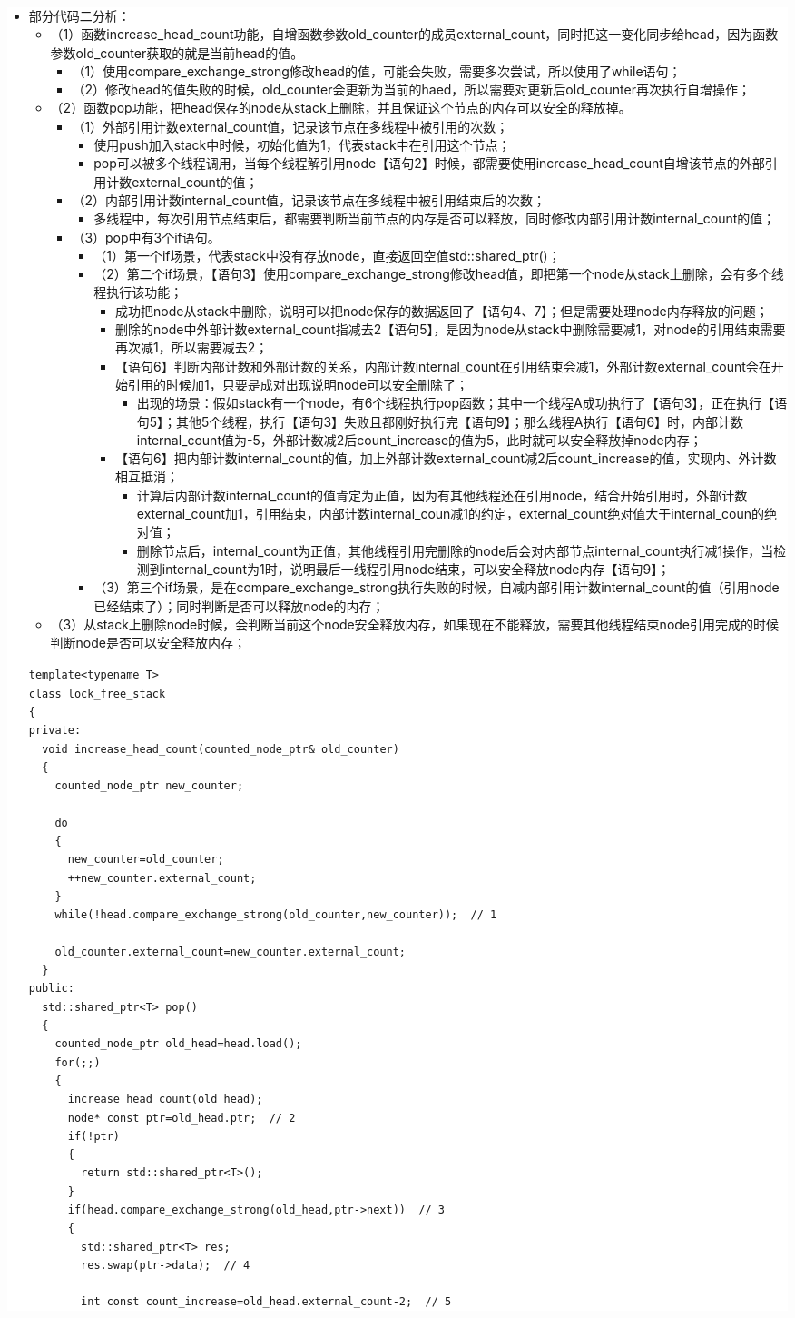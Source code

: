 - 部分代码二分析：
  - （1）函数increase_head_count功能，自增函数参数old_counter的成员external_count，同时把这一变化同步给head，因为函数参数old_counter获取的就是当前head的值。
    - （1）使用compare_exchange_strong修改head的值，可能会失败，需要多次尝试，所以使用了while语句；
	- （2）修改head的值失败的时候，old_counter会更新为当前的haed，所以需要对更新后old_counter再次执行自增操作；
  - （2）函数pop功能，把head保存的node从stack上删除，并且保证这个节点的内存可以安全的释放掉。
    - （1）外部引用计数external_count值，记录该节点在多线程中被引用的次数；
	  - 使用push加入stack中时候，初始化值为1，代表stack中在引用这个节点；
	  - pop可以被多个线程调用，当每个线程解引用node【语句2】时候，都需要使用increase_head_count自增该节点的外部引用计数external_count的值；
	- （2）内部引用计数internal_count值，记录该节点在多线程中被引用结束后的次数；
	  - 多线程中，每次引用节点结束后，都需要判断当前节点的内存是否可以释放，同时修改内部引用计数internal_count的值；
	- （3）pop中有3个if语句。
	  - （1）第一个if场景，代表stack中没有存放node，直接返回空值std::shared_ptr<T>()；
	  - （2）第二个if场景，【语句3】使用compare_exchange_strong修改head值，即把第一个node从stack上删除，会有多个线程执行该功能；
	    - 成功把node从stack中删除，说明可以把node保存的数据返回了【语句4、7】；但是需要处理node内存释放的问题；
		- 删除的node中外部计数external_count指减去2【语句5】，是因为node从stack中删除需要减1，对node的引用结束需要再次减1，所以需要减去2；
		- 【语句6】判断内部计数和外部计数的关系，内部计数internal_count在引用结束会减1，外部计数external_count会在开始引用的时候加1，只要是成对出现说明node可以安全删除了；
		  - 出现的场景：假如stack有一个node，有6个线程执行pop函数；其中一个线程A成功执行了【语句3】，正在执行【语句5】；其他5个线程，执行【语句3】失败且都刚好执行完【语句9】；那么线程A执行【语句6】时，内部计数internal_count值为-5，外部计数减2后count_increase的值为5，此时就可以安全释放掉node内存；
		- 【语句6】把内部计数internal_count的值，加上外部计数external_count减2后count_increase的值，实现内、外计数相互抵消；
          - 计算后内部计数internal_count的值肯定为正值，因为有其他线程还在引用node，结合开始引用时，外部计数external_count加1，引用结束，内部计数internal_coun减1的约定，external_count绝对值大于internal_coun的绝对值；
		  - 删除节点后，internal_count为正值，其他线程引用完删除的node后会对内部节点internal_count执行减1操作，当检测到internal_count为1时，说明最后一线程引用node结束，可以安全释放node内存【语句9】；
	  - （3）第三个if场景，是在compare_exchange_strong执行失败的时候，自减内部引用计数internal_count的值（引用node已经结束了）；同时判断是否可以释放node的内存；
  - （3）从stack上删除node时候，会判断当前这个node安全释放内存，如果现在不能释放，需要其他线程结束node引用完成的时候判断node是否可以安全释放内存；
  ```
  template<typename T>
  class lock_free_stack
  {
  private:
    void increase_head_count(counted_node_ptr& old_counter)
    {
      counted_node_ptr new_counter;
  
      do
      {
        new_counter=old_counter;
        ++new_counter.external_count;
      }
      while(!head.compare_exchange_strong(old_counter,new_counter));  // 1
  
      old_counter.external_count=new_counter.external_count;
    }
  public:
    std::shared_ptr<T> pop()
    {
      counted_node_ptr old_head=head.load();
      for(;;)
      {
        increase_head_count(old_head);
        node* const ptr=old_head.ptr;  // 2
        if(!ptr)
        {
          return std::shared_ptr<T>();
        }
        if(head.compare_exchange_strong(old_head,ptr->next))  // 3
        {
          std::shared_ptr<T> res;
          res.swap(ptr->data);  // 4
  
          int const count_increase=old_head.external_count-2;  // 5
  ```